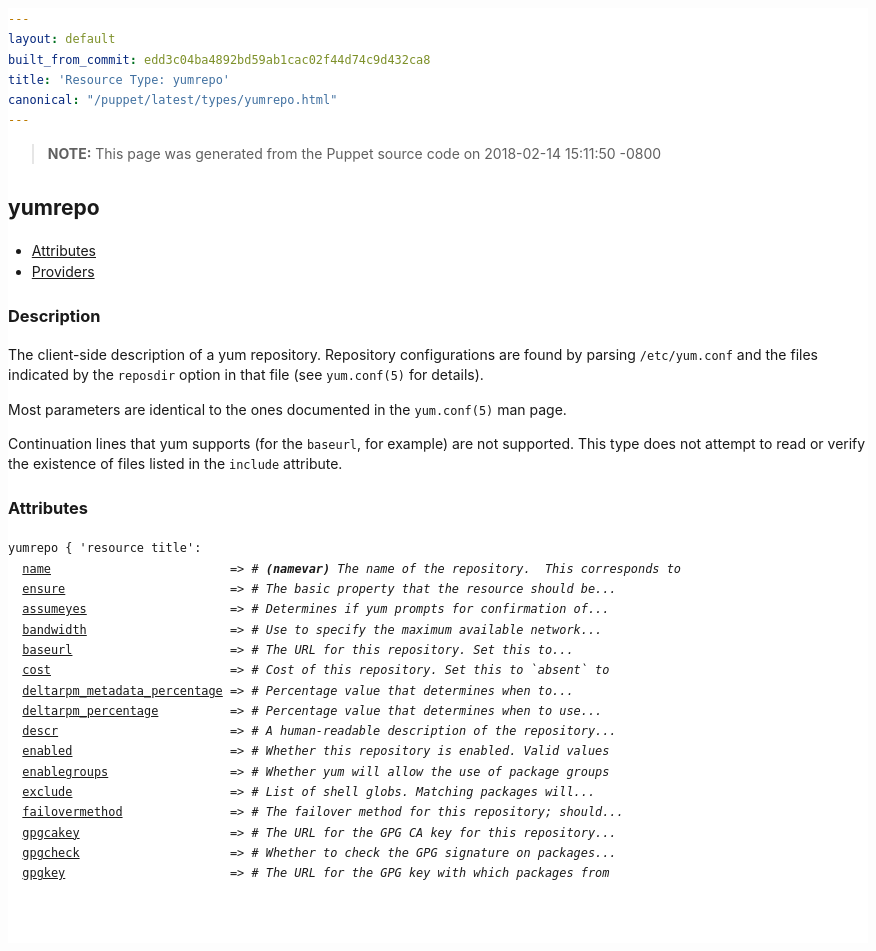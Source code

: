 ```yaml
---
layout: default
built_from_commit: edd3c04ba4892bd59ab1cac02f44d74c9d432ca8
title: 'Resource Type: yumrepo'
canonical: "/puppet/latest/types/yumrepo.html"
---
```


> **NOTE:** This page was generated from the Puppet source code on 2018-02-14 15:11:50 -0800

yumrepo
-----

* [Attributes](#yumrepo-attributes)
* [Providers](#yumrepo-providers)

<h3 id="yumrepo-description">Description</h3>

The client-side description of a yum repository. Repository
configurations are found by parsing `/etc/yum.conf` and
the files indicated by the `reposdir` option in that file
(see `yum.conf(5)` for details).

Most parameters are identical to the ones documented
in the `yum.conf(5)` man page.

Continuation lines that yum supports (for the `baseurl`, for example)
are not supported. This type does not attempt to read or verify the
existence of files listed in the `include` attribute.

<h3 id="yumrepo-attributes">Attributes</h3>

<pre><code>yumrepo { 'resource title':
  <a href="#yumrepo-attribute-name">name</a>                         =&gt; <em># <strong>(namevar)</strong> The name of the repository.  This corresponds to </em>
  <a href="#yumrepo-attribute-ensure">ensure</a>                       =&gt; <em># The basic property that the resource should be...</em>
  <a href="#yumrepo-attribute-assumeyes">assumeyes</a>                    =&gt; <em># Determines if yum prompts for confirmation of...</em>
  <a href="#yumrepo-attribute-bandwidth">bandwidth</a>                    =&gt; <em># Use to specify the maximum available network...</em>
  <a href="#yumrepo-attribute-baseurl">baseurl</a>                      =&gt; <em># The URL for this repository. Set this to...</em>
  <a href="#yumrepo-attribute-cost">cost</a>                         =&gt; <em># Cost of this repository. Set this to `absent` to </em>
  <a href="#yumrepo-attribute-deltarpm_metadata_percentage">deltarpm_metadata_percentage</a> =&gt; <em># Percentage value that determines when to...</em>
  <a href="#yumrepo-attribute-deltarpm_percentage">deltarpm_percentage</a>          =&gt; <em># Percentage value that determines when to use...</em>
  <a href="#yumrepo-attribute-descr">descr</a>                        =&gt; <em># A human-readable description of the repository...</em>
  <a href="#yumrepo-attribute-enabled">enabled</a>                      =&gt; <em># Whether this repository is enabled. Valid values </em>
  <a href="#yumrepo-attribute-enablegroups">enablegroups</a>                 =&gt; <em># Whether yum will allow the use of package groups </em>
  <a href="#yumrepo-attribute-exclude">exclude</a>                      =&gt; <em># List of shell globs. Matching packages will...</em>
  <a href="#yumrepo-attribute-failovermethod">failovermethod</a>               =&gt; <em># The failover method for this repository; should...</em>
  <a href="#yumrepo-attribute-gpgcakey">gpgcakey</a>                     =&gt; <em># The URL for the GPG CA key for this repository...</em>
  <a href="#yumrepo-attribute-gpgcheck">gpgcheck</a>                     =&gt; <em># Whether to check the GPG signature on packages...</em>
  <a href="#yumrepo-attribute-gpgkey">gpgkey</a>                       =&gt; <em># The URL for the GPG key with which packages from </em>